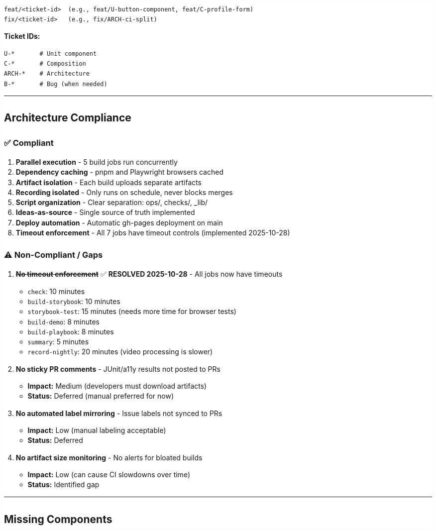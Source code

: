 ```
feat/<ticket-id>  (e.g., feat/U-button-component, feat/C-profile-form)
fix/<ticket-id>   (e.g., fix/ARCH-ci-split)
```

**Ticket IDs:**

```
U-*       # Unit component
C-*       # Composition
ARCH-*    # Architecture
B-*       # Bug (when needed)
```

---

## Architecture Compliance

### ✅ Compliant

1. **Parallel execution** - 5 build jobs run concurrently
2. **Dependency caching** - pnpm and Playwright browsers cached
3. **Artifact isolation** - Each build uploads separate artifacts
4. **Recording isolated** - Only runs on schedule, never blocks merges
5. **Script organization** - Clear separation: ops/, checks/, \_lib/
6. **Ideas-as-source** - Single source of truth implemented
7. **Deploy automation** - Automatic gh-pages deployment on main
8. **Timeout enforcement** - All 7 jobs have timeout controls (implemented 2025-10-28)

### ⚠️ Non-Compliant / Gaps

1. ~~**No timeout enforcement**~~ ✅ **RESOLVED 2025-10-28** - All jobs now have timeouts
   - `check`: 10 minutes
   - `build-storybook`: 10 minutes
   - `storybook-test`: 15 minutes (needs more time for browser tests)
   - `build-demo`: 8 minutes
   - `build-playbook`: 8 minutes
   - `summary`: 5 minutes
   - `record-nightly`: 20 minutes (video processing is slower)

2. **No sticky PR comments** - JUnit/a11y results not posted to PRs
   - **Impact:** Medium (developers must download artifacts)
   - **Status:** Deferred (manual preferred for now)

3. **No automated label mirroring** - Issue labels not synced to PRs
   - **Impact:** Low (manual labeling acceptable)
   - **Status:** Deferred

4. **No artifact size monitoring** - No alerts for bloated builds
   - **Impact:** Low (can cause CI slowdowns over time)
   - **Status:** Identified gap

---

## Missing Components
